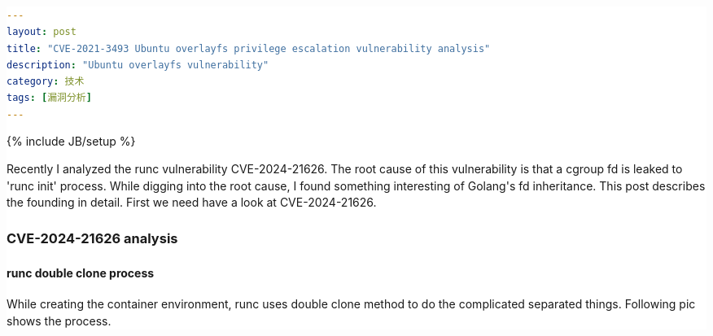 ```yaml
---
layout: post
title: "CVE-2021-3493 Ubuntu overlayfs privilege escalation vulnerability analysis"
description: "Ubuntu overlayfs vulnerability"
category: 技术
tags: [漏洞分析]
---
```

{% include JB/setup %}


Recently I analyzed the runc vulnerability CVE-2024-21626. The root cause of this vulnerability is that a cgroup fd is leaked to 'runc init' process. While digging into the root cause, I found something interesting of Golang's fd inheritance. This post describes the founding in detail.
First we need have a look at CVE-2024-21626.

<h3> CVE-2024-21626 analysis </h3>

<h4> runc double clone process </h4>

While creating the container environment, runc uses double clone method to do the complicated separated things. Following pic shows the process.
